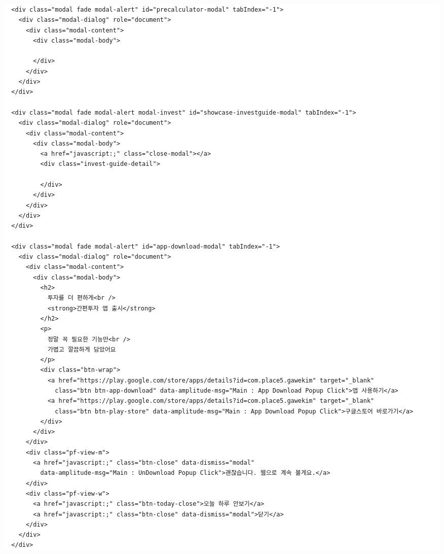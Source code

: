       <div class="modal fade modal-alert" id="precalculator-modal" tabIndex="-1">
        <div class="modal-dialog" role="document">
          <div class="modal-content">
            <div class="modal-body">

            </div>
          </div>
        </div>
      </div>

      <div class="modal fade modal-alert modal-invest" id="showcase-investguide-modal" tabIndex="-1">
        <div class="modal-dialog" role="document">
          <div class="modal-content">
            <div class="modal-body">
              <a href="javascript:;" class="close-modal"></a>
              <div class="invest-guide-detail">

              </div>
            </div>
          </div>
        </div>
      </div>

      <div class="modal fade modal-alert" id="app-download-modal" tabIndex="-1">
        <div class="modal-dialog" role="document">
          <div class="modal-content">
            <div class="modal-body">
              <h2>
                투자를 더 편하게<br />
                <strong>간편투자 앱 출시</strong>
              </h2>
              <p>
                정말 꼭 필요한 기능만<br />
                가볍고 깔끔하게 담았어요
              </p>
              <div class="btn-wrap">
                <a href="https://play.google.com/store/apps/details?id=com.place5.gawekim" target="_blank"
                  class="btn btn-app-download" data-amplitude-msg="Main : App Download Popup Click">앱 사용하기</a>
                <a href="https://play.google.com/store/apps/details?id=com.place5.gawekim" target="_blank"
                  class="btn btn-play-store" data-amplitude-msg="Main : App Download Popup Click">구글스토어 바로가기</a>
              </div>
            </div>
          </div>
          <div class="pf-view-m">
            <a href="javascript:;" class="btn-close" data-dismiss="modal"
              data-amplitude-msg="Main : UnDownload Popup Click">괜찮습니다. 웹으로 계속 볼게요.</a>
          </div>
          <div class="pf-view-w">
            <a href="javascript:;" class="btn-today-close">오늘 하루 안보기</a>
            <a href="javascript:;" class="btn-close" data-dismiss="modal">닫기</a>
          </div>
        </div>
      </div>
